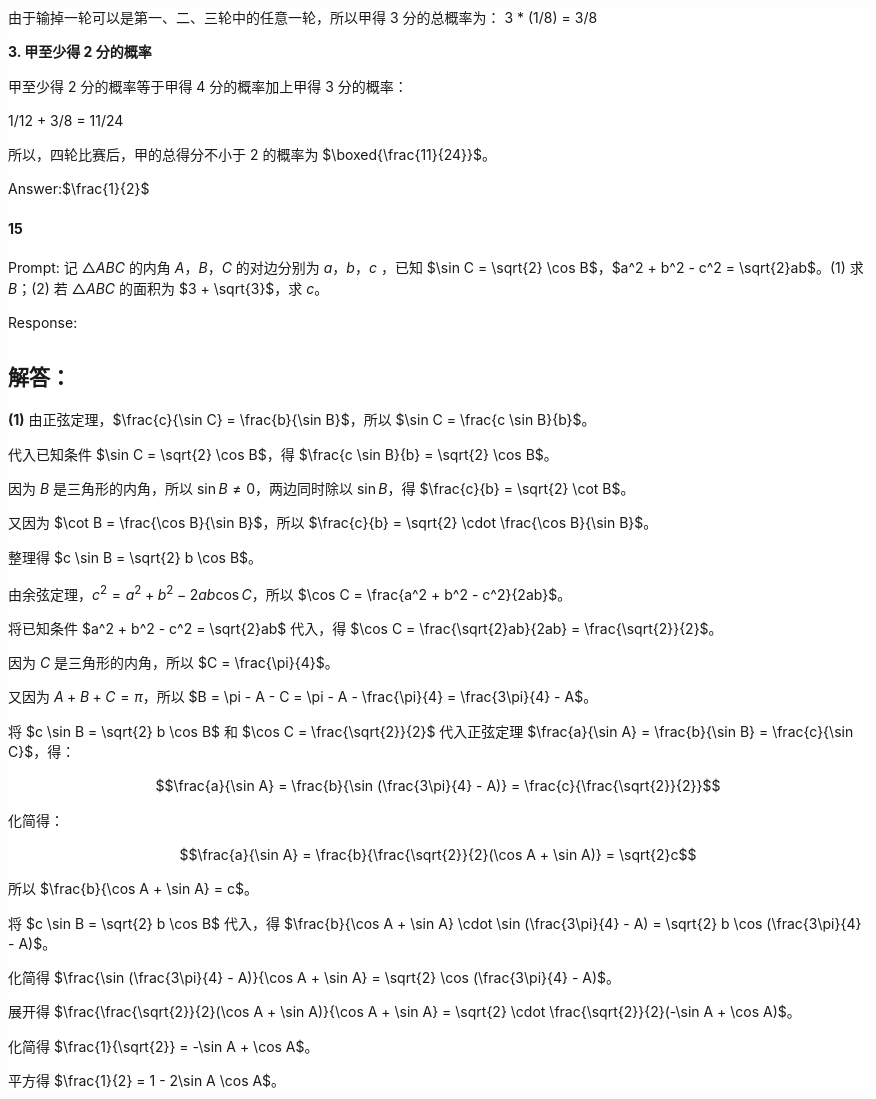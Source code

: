 由于输掉一轮可以是第一、二、三轮中的任意一轮，所以甲得 3 分的总概率为：
3 * (1/8) = 3/8

**3. 甲至少得 2 分的概率**

甲至少得 2 分的概率等于甲得 4 分的概率加上甲得 3 分的概率：

1/12 + 3/8 = 11/24

所以，四轮比赛后，甲的总得分不小于 2 的概率为 $\boxed{\frac{11}{24}}$。 


Answer:$\frac{1}{2}$

#### 15
Prompt: 记 $\triangle ABC$ 的内角 $A，B，C$ 的对边分别为 $a，b，c$ ，已知 $\sin C = \sqrt{2} \cos B$，$a^2 + b^2 - c^2 = \sqrt{2}ab$。(1) 求 $B$；(2) 若 $\triangle ABC$ 的面积为 $3 + \sqrt{3}$，求 $c$。

Response:

## 解答：

**(1)** 由正弦定理，$\frac{c}{\sin C} = \frac{b}{\sin B}$，所以 $\sin C = \frac{c \sin B}{b}$。

代入已知条件 $\sin C = \sqrt{2} \cos B$，得 $\frac{c \sin B}{b} = \sqrt{2} \cos B$。

因为 $B$ 是三角形的内角，所以 $\sin B \neq 0$，两边同时除以 $\sin B$，得 $\frac{c}{b} = \sqrt{2} \cot B$。

又因为 $\cot B = \frac{\cos B}{\sin B}$，所以 $\frac{c}{b} = \sqrt{2} \cdot \frac{\cos B}{\sin B}$。

整理得 $c \sin B = \sqrt{2} b \cos B$。

由余弦定理，$c^2 = a^2 + b^2 - 2ab \cos C$，所以 $\cos C = \frac{a^2 + b^2 - c^2}{2ab}$。

将已知条件 $a^2 + b^2 - c^2 = \sqrt{2}ab$ 代入，得 $\cos C = \frac{\sqrt{2}ab}{2ab} = \frac{\sqrt{2}}{2}$。

因为 $C$ 是三角形的内角，所以 $C = \frac{\pi}{4}$。

又因为 $A + B + C = \pi$，所以 $B = \pi - A - C = \pi - A - \frac{\pi}{4} = \frac{3\pi}{4} - A$。

将 $c \sin B = \sqrt{2} b \cos B$ 和 $\cos C = \frac{\sqrt{2}}{2}$ 代入正弦定理 $\frac{a}{\sin A} = \frac{b}{\sin B} = \frac{c}{\sin C}$，得：

$$\frac{a}{\sin A} = \frac{b}{\sin (\frac{3\pi}{4} - A)} = \frac{c}{\frac{\sqrt{2}}{2}}$$

化简得：

$$\frac{a}{\sin A} = \frac{b}{\frac{\sqrt{2}}{2}(\cos A + \sin A)} = \sqrt{2}c$$

所以 $\frac{b}{\cos A + \sin A} = c$。

将 $c \sin B = \sqrt{2} b \cos B$ 代入，得 $\frac{b}{\cos A + \sin A} \cdot \sin (\frac{3\pi}{4} - A) = \sqrt{2} b \cos (\frac{3\pi}{4} - A)$。

化简得 $\frac{\sin (\frac{3\pi}{4} - A)}{\cos A + \sin A} = \sqrt{2} \cos (\frac{3\pi}{4} - A)$。

展开得 $\frac{\frac{\sqrt{2}}{2}(\cos A + \sin A)}{\cos A + \sin A} = \sqrt{2} \cdot \frac{\sqrt{2}}{2}(-\sin A + \cos A)$。

化简得 $\frac{1}{\sqrt{2}} = -\sin A + \cos A$。

平方得 $\frac{1}{2} = 1 - 2\sin A \cos A$。
